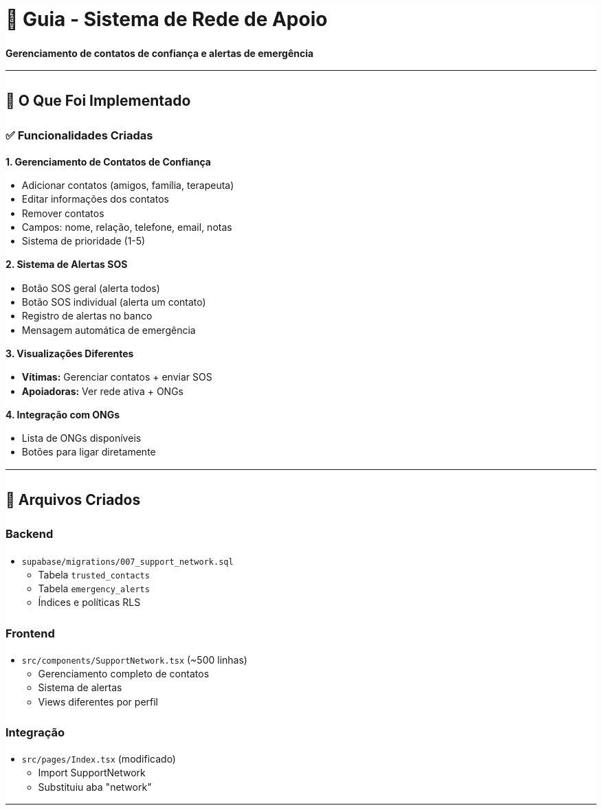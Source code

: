 # 👥 Guia - Sistema de Rede de Apoio

**Gerenciamento de contatos de confiança e alertas de emergência**

---

## 🎯 O Que Foi Implementado

### ✅ Funcionalidades Criadas

**1. Gerenciamento de Contatos de Confiança**
- Adicionar contatos (amigos, família, terapeuta)
- Editar informações dos contatos
- Remover contatos
- Campos: nome, relação, telefone, email, notas
- Sistema de prioridade (1-5)

**2. Sistema de Alertas SOS**
- Botão SOS geral (alerta todos)
- Botão SOS individual (alerta um contato)
- Registro de alertas no banco
- Mensagem automática de emergência

**3. Visualizações Diferentes**
- **Vítimas:** Gerenciar contatos + enviar SOS
- **Apoiadoras:** Ver rede ativa + ONGs

**4. Integração com ONGs**
- Lista de ONGs disponíveis
- Botões para ligar diretamente

---

## 📁 Arquivos Criados

### Backend
- `supabase/migrations/007_support_network.sql`
  - Tabela `trusted_contacts`
  - Tabela `emergency_alerts`
  - Índices e políticas RLS

### Frontend
- `src/components/SupportNetwork.tsx` (~500 linhas)
  - Gerenciamento completo de contatos
  - Sistema de alertas
  - Views diferentes por perfil

### Integração
- `src/pages/Index.tsx` (modificado)
  - Import SupportNetwork
  - Substituiu aba "network"

---